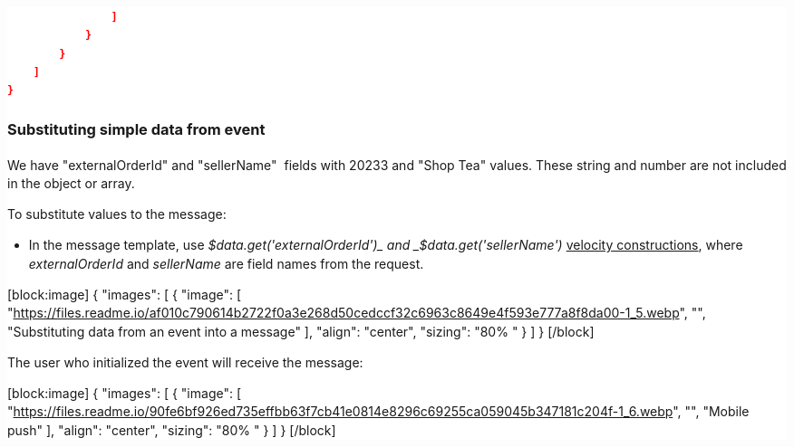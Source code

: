 ```json
                ]
            }
        }
    ]
}
```

### Substituting simple data from event

We have "externalOrderId" and "sellerName"  fields with 20233 and "Shop Tea" values. These string and number are not included in the object or array.  

To substitute values to the message:

- In the message template, use _$data.get('externalOrderId')_ and _$data.get('sellerName')_ [velocity constructions](https://docs.yespo.io/docs/introduction-to-velocity), where _externalOrderId_ and _sellerName_ are field names from the request.

[block:image]
{
  "images": [
    {
      "image": [
        "https://files.readme.io/af010c790614b2722f0a3e268d50cedccf32c6963c8649e4f593e777a8f8da00-1_5.webp",
        "",
        "Substituting data from an event into a message"
      ],
      "align": "center",
      "sizing": "80% "
    }
  ]
}
[/block]


The user who initialized the event will receive the message:

[block:image]
{
  "images": [
    {
      "image": [
        "https://files.readme.io/90fe6bf926ed735effbb63f7cb41e0814e8296c69255ca059045b347181c204f-1_6.webp",
        "",
        "Mobile push"
      ],
      "align": "center",
      "sizing": "80% "
    }
  ]
}
[/block]
